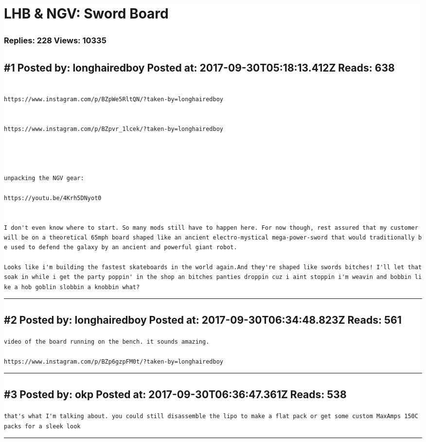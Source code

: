 # LHB &amp; NGV: Sword Board

### Replies: 228 Views: 10335

## \#1 Posted by: longhairedboy Posted at: 2017-09-30T05:18:13.412Z Reads: 638

```

https://www.instagram.com/p/BZpWe5RltQN/?taken-by=longhairedboy


https://www.instagram.com/p/BZpvr_1lcek/?taken-by=longhairedboy




unpacking the NGV gear:

https://youtu.be/4Krh5DNyot0


I don't even know where to start. So many mods still have to happen here. For now though, rest assured that my customer will be on a theoretical 65mph board shaped like an ancient electro-mystical mega-power-sword that would traditionally be used to defend the galaxy by an ancient and powerful giant robot. 

Looks like i'm building the fastest skateboards in the world again.And they're shaped like swords bitches! I'll let that soak in while i get the party poppin' in the shop an bitches panties droppin cuz i aint stoppin i'm weavin and bobbin like a hob goblin slobbin a knobbin what?
```

---
## \#2 Posted by: longhairedboy Posted at: 2017-09-30T06:34:48.823Z Reads: 561

```
video of the board running on the bench. it sounds amazing. 

https://www.instagram.com/p/BZp6gzpFM0t/?taken-by=longhairedboy
```

---
## \#3 Posted by: okp Posted at: 2017-09-30T06:36:47.361Z Reads: 538

```
that's what I'm talking about. you could still disassemble the lipo to make a flat pack or get some custom MaxAmps 150C packs for a sleek look
```

---
